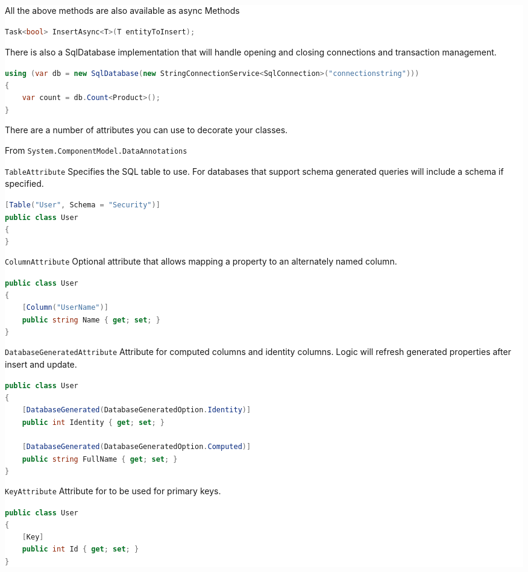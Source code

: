 All the above methods are also available as async Methods
``` csharp
Task<bool> InsertAsync<T>(T entityToInsert);
```

There is also a SqlDatabase implementation that will handle opening and closing connections and transaction management.
``` csharp
using (var db = new SqlDatabase(new StringConnectionService<SqlConnection>("connectionstring")))
{
    var count = db.Count<Product>();
}
```

There are a number of attributes you can use to decorate your classes. 

From `System.ComponentModel.DataAnnotations`

`TableAttribute` Specifies the SQL table to use.  For databases that support schema generated queries will include a schema if specified.
```csharp
[Table("User", Schema = "Security")]
public class User
{
}
```

`ColumnAttribute` Optional attribute that allows mapping a property to an alternately named column.
```csharp
public class User
{
    [Column("UserName")]
    public string Name { get; set; }
}
```

`DatabaseGeneratedAttribute` Attribute for computed columns and identity columns.  Logic will refresh generated properties after insert and update.
```csharp
public class User
{
    [DatabaseGenerated(DatabaseGeneratedOption.Identity)]
    public int Identity { get; set; }

    [DatabaseGenerated(DatabaseGeneratedOption.Computed)]
    public string FullName { get; set; }
}
```

`KeyAttribute` Attribute for to be used for primary keys.  
```csharp
public class User
{
    [Key]
    public int Id { get; set; }
}
```
